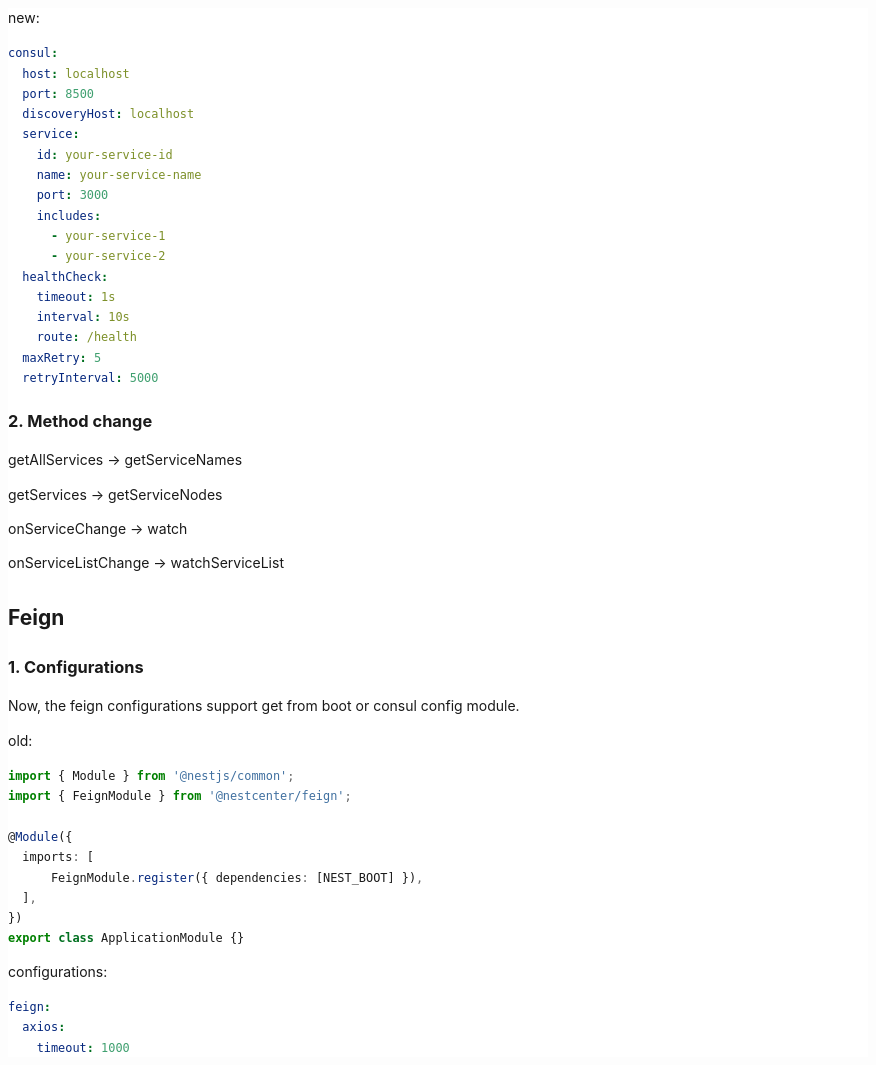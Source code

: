 new:

```yaml
consul:
  host: localhost
  port: 8500
  discoveryHost: localhost
  service:
    id: your-service-id
    name: your-service-name
    port: 3000
    includes:
      - your-service-1
      - your-service-2
  healthCheck:
    timeout: 1s
    interval: 10s
    route: /health
  maxRetry: 5
  retryInterval: 5000
```

### 2. Method change

getAllServices -> getServiceNames

getServices -> getServiceNodes

onServiceChange -> watch

onServiceListChange -> watchServiceList

## Feign

### 1. Configurations

Now, the feign configurations support get from boot or consul config module.

old:

```typescript
import { Module } from '@nestjs/common';
import { FeignModule } from '@nestcenter/feign';

@Module({
  imports: [
      FeignModule.register({ dependencies: [NEST_BOOT] }),
  ],
})
export class ApplicationModule {}
```

configurations:

```yaml
feign:
  axios:
    timeout: 1000
```
